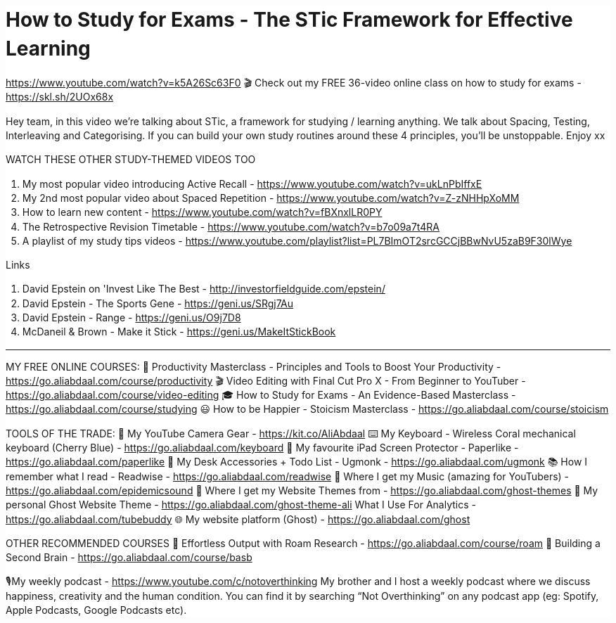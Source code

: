 # How to Study for Exams - The STic Framework for Effective Learning
https://www.youtube.com/watch?v=k5A26Sc63F0
🎬 Check out my FREE 36-video online class on how to study for exams - https://skl.sh/2UOx68x 

Hey team, in this video we’re talking about STic, a framework for studying / learning anything. We talk about Spacing, Testing, Interleaving and Categorising. If you can build your own study routines around these 4 principles, you’ll be unstoppable. Enjoy xx

WATCH THESE OTHER STUDY-THEMED VIDEOS TOO
1. My most popular video introducing Active Recall - https://www.youtube.com/watch?v=ukLnPbIffxE
2. My 2nd most popular video about Spaced Repetition - https://www.youtube.com/watch?v=Z-zNHHpXoMM
3. How to learn new content - https://www.youtube.com/watch?v=fBXnxlLR0PY
4. The Retrospective Revision Timetable - https://www.youtube.com/watch?v=b7o09a7t4RA
5. A playlist of my study tips videos - https://www.youtube.com/playlist?list=PL7BImOT2srcGCCjBBwNvU5zaB9F30lWye

Links
1. David Epstein on 'Invest Like The Best - http://investorfieldguide.com/epstein/
2. David Epstein - The Sports Gene - https://geni.us/SRgj7Au
3. David Epstein - Range - https://geni.us/O9j7D8
4. McDaneil & Brown - Make it Stick - https://geni.us/MakeItStickBook

--------

MY FREE ONLINE COURSES:
🚀  Productivity Masterclass - Principles and Tools to Boost Your Productivity - https://go.aliabdaal.com/course/productivity
🎬  Video Editing with Final Cut Pro X - From Beginner to YouTuber - https://go.aliabdaal.com/course/video-editing
🎓  How to Study for Exams - An Evidence-Based Masterclass - https://go.aliabdaal.com/course/studying
😃  How to be Happier - Stoicism Masterclass - https://go.aliabdaal.com/course/stoicism

TOOLS OF THE TRADE:
🎥  My YouTube Camera Gear - https://kit.co/AliAbdaal
⌨️  My Keyboard - Wireless Coral mechanical keyboard (Cherry Blue) - https://go.aliabdaal.com/keyboard 
📝  My favourite iPad Screen Protector - Paperlike - https://go.aliabdaal.com/paperlike 
🎒 My Desk Accessories + Todo List - Ugmonk - https://go.aliabdaal.com/ugmonk
📚  How I remember what I read - Readwise - https://go.aliabdaal.com/readwise 
🎵  Where I get my Music (amazing for YouTubers) - https://go.aliabdaal.com/epidemicsound
👻 Where I get my Website Themes from - https://go.aliabdaal.com/ghost-themes
👻 My personal Ghost Website Theme - https://go.aliabdaal.com/ghost-theme-ali
What I Use For Analytics - https://go.aliabdaal.com/tubebuddy
🌐 My website platform (Ghost) - https://go.aliabdaal.com/ghost

OTHER RECOMMENDED COURSES
📔 Effortless Output with Roam Research - https://go.aliabdaal.com/course/roam
📓 Building a Second Brain - https://go.aliabdaal.com/course/basb

🎙My weekly podcast - https://www.youtube.com/c/notoverthinking
My brother and I host a weekly podcast where we discuss happiness, creativity and the human condition. You can find it by searching “Not Overthinking” on any podcast app (eg: Spotify, Apple Podcasts, Google Podcasts etc). 
